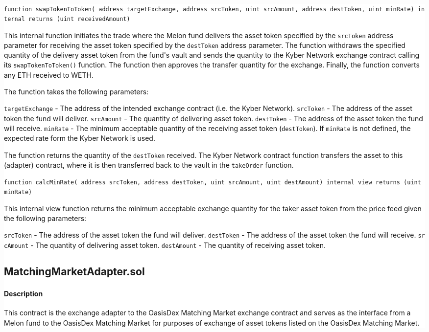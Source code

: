 `function swapTokenToToken(
    address targetExchange,
    address srcToken,
    uint srcAmount,
    address destToken,
    uint minRate)
internal
    returns (uint receivedAmount)`

This internal function initiates the trade where the Melon fund delivers the asset token specified by the `srcToken` address parameter for receiving the asset token specified by the `destToken` address parameter. The function withdraws the specified quantity of the delivery asset token from the fund's vault and sends the quantity to the Kyber Network exchange contract calling its `swapTokenToToken()` function. The function then approves the transfer quantity for the exchange. Finally, the function converts any ETH received to WETH.

The function takes the following parameters:

  `targetExchange` - The address of the intended exchange contract (i.e. the Kyber Network).
  `srcToken` - The address of the asset token the fund will deliver.
  `srcAmount` - The quantity of delivering asset token.
  `destToken` - The address of the asset token the fund will receive.
  `minRate` - The minimum acceptable quantity of the receiving asset token (`destToken`). If `minRate` is not defined, the expected rate form the Kyber Network is used.

The function returns the quantity of the `destToken` received. The Kyber Network contract function transfers the asset to this (adapter) contract, where it is then transferred back to the vault in the `takeOrder` function.
&nbsp;

`function calcMinRate(
    address srcToken,
    address destToken,
    uint srcAmount,
    uint destAmount)
internal
view
    returns (uint minRate)`

This internal view function returns the minimum acceptable exchange quantity for the taker asset token from the price feed given the following parameters:

`srcToken` - The address of the asset token the fund will deliver.
`destToken` - The address of the asset token the fund will receive.
`srcAmount` - The quantity of delivering asset token.
`destAmount` - The quantity of receiving asset token.
&nbsp;

## MatchingMarketAdapter.sol

#### Description

This contract is the exchange adapter to the OasisDex Matching Market exchange contract and serves as the interface from a Melon fund to the OasisDex Matching Market for purposes of exchange of asset tokens listed on the OasisDex Matching Market.
&nbsp;
